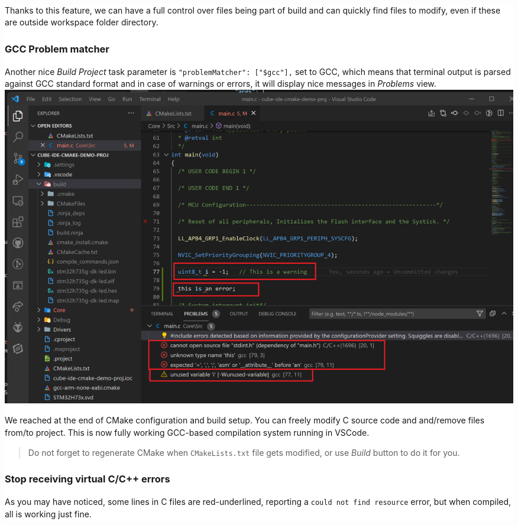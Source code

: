 Thanks to this feature, we can have a full control over files being part of build and can quickly find files to modify, even if these are outside workspace folder directory.

### GCC Problem matcher

Another nice *Build Project* task parameter is `"problemMatcher": ["$gcc"],` set to GCC, which means that terminal output is parsed against GCC standard format and in case of warnings or errors, it will display nice messages in *Problems* view.
![VSCode - Tasks.json file](docs/images/vscode-10-tasks-1.png)

We reached at the end of CMake configuration and build setup.
You can freely modify C source code and and/remove files from/to project.
This is now fully working GCC-based compilation system running in VSCode.

> Do not forget to regenerate CMake when `CMakeLists.txt` file gets modified, or use *Build* button to do it for you.

### Stop receiving virtual C/C++ errors

As you may have noticed, some lines in C files are red-underlined, reporting a `could not find resource` error, but when compiled, all is working just fine.